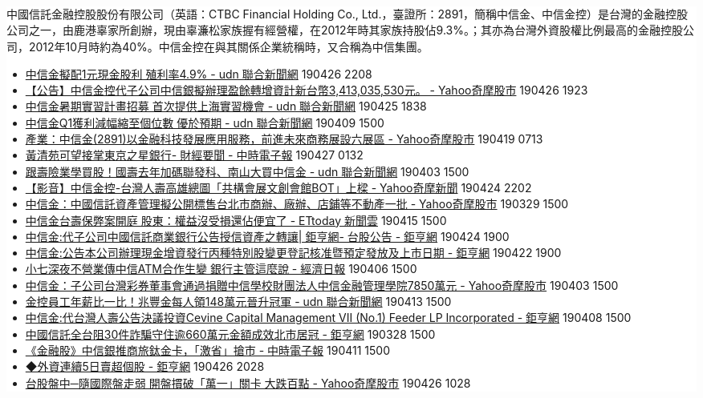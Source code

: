中國信託金融控股股份有限公司（英語：CTBC Financial Holding Co., Ltd.，臺證所：2891，簡稱中信金、中信金控）是台灣的金融控股公司之一，由鹿港辜家所創辦，現由辜濂松家族握有經營權，在2012年時其家族持股佔9.3%。；其亦為台灣外資股權比例最高的金融控股公司，2012年10月時約為40%。中信金控在與其關係企業統稱時，又合稱為中信集團。
- [中信金擬配1元現金股利 殖利率4.9% - udn 聯合新聞網](https://udn.com/news/story/7251/3779626 "中信金擬配1元現金股利 殖利率4.9% - udn 聯合新聞網") 190426 2208
- [【公告】中信金控代子公司中信銀擬辦理盈餘轉增資計新台幣3,413,035,530元。 - Yahoo奇摩股市](https://tw.stock.yahoo.com/news/%E5%85%AC%E5%91%8A-%E4%B8%AD%E4%BF%A1%E9%87%91%E6%8E%A7%E4%BB%A3%E5%AD%90%E5%85%AC%E5%8F%B8%E4%B8%AD%E4%BF%A1%E9%8A%80%E6%93%AC%E8%BE%A6%E7%90%86%E7%9B%88%E9%A4%98%E8%BD%89%E5%A2%9E%E8%B3%87%E8%A8%88%E6%96%B0%E5%8F%B0%E5%B9%A33-413-035-530%E5%85%83-112324117.html "【公告】中信金控代子公司中信銀擬辦理盈餘轉增資計新台幣3,413,035,530元。 - Yahoo奇摩股市") 190426 1923
- [中信金暑期實習計畫招募 首次提供上海實習機會 - udn 聯合新聞網](https://udn.com/news/story/7239/3777158 "中信金暑期實習計畫招募 首次提供上海實習機會 - udn 聯合新聞網") 190425 1838
- [中信金Q1獲利減幅縮至個位數 優於預期 - udn 聯合新聞網](https://udn.com/news/story/7251/3746388 "中信金Q1獲利減幅縮至個位數 優於預期 - udn 聯合新聞網") 190409 1500
- [產業：中信金(2891)以金融科技發展應用服務，前進未來商務展設六展區 - Yahoo奇摩股市](https://tw.stock.yahoo.com/news/%E7%94%A2%E6%A5%AD-%E4%B8%AD%E4%BF%A1%E9%87%91-2891-%E4%BB%A5%E9%87%91%E8%9E%8D%E7%A7%91%E6%8A%80%E7%99%BC%E5%B1%95%E6%87%89%E7%94%A8%E6%9C%8D%E5%8B%99-%E5%89%8D%E9%80%B2%E6%9C%AA%E4%BE%86%E5%95%86%E5%8B%99%E5%B1%95%E8%A8%AD%E5%85%AD%E5%B1%95%E5%8D%80-231318956.html "產業：中信金(2891)以金融科技發展應用服務，前進未來商務展設六展區 - Yahoo奇摩股市") 190419 0713
- [黃清苑可望接掌東京之星銀行- 財經要聞 - 中時電子報](https://www.chinatimes.com/newspapers/20190427000238-260202 "黃清苑可望接掌東京之星銀行- 財經要聞 - 中時電子報") 190427 0132
- [跟壽險業學買股！國壽去年加碼聯發科、南山大買中信金 - udn 聯合新聞網](https://udn.com/news/story/7251/3735884 "跟壽險業學買股！國壽去年加碼聯發科、南山大買中信金 - udn 聯合新聞網") 190403 1500
- [【影音】中信金控-台灣人壽高雄總圖「共構會展文創會館BOT」上樑 - Yahoo奇摩新聞](https://tw.news.yahoo.com/%E5%BD%B1%E9%9F%B3-%E4%B8%AD%E4%BF%A1%E9%87%91%E6%8E%A7-%E5%8F%B0%E7%81%A3%E4%BA%BA%E5%A3%BD%E9%AB%98%E9%9B%84%E7%B8%BD%E5%9C%96-%E5%85%B1%E6%A7%8B%E6%9C%83%E5%B1%95%E6%96%87%E5%89%B5%E6%9C%83%E9%A4%A8bot-%E4%B8%8A%E6%A8%91-140223334.html "【影音】中信金控-台灣人壽高雄總圖「共構會展文創會館BOT」上樑 - Yahoo奇摩新聞") 190424 2202
- [中信金：中國信託資產管理擬公開標售台北市商辦、廠辦、店鋪等不動產一批 - Yahoo奇摩股市](https://tw.stock.yahoo.com/news/%E4%B8%AD%E4%BF%A1%E9%87%91-%E4%B8%AD%E5%9C%8B%E4%BF%A1%E8%A8%97%E8%B3%87%E7%94%A2%E7%AE%A1%E7%90%86%E6%93%AC%E5%85%AC%E9%96%8B%E6%A8%99%E5%94%AE%E5%8F%B0%E5%8C%97%E5%B8%82%E5%95%86%E8%BE%A6-%E5%BB%A0%E8%BE%A6-%E5%BA%97%E9%8B%AA%E7%AD%89%E4%B8%8D%E5%8B%95%E7%94%A2-%E6%89%B9-024943845.html "中信金：中國信託資產管理擬公開標售台北市商辦、廠辦、店鋪等不動產一批 - Yahoo奇摩股市") 190329 1500
- [中信金台壽保弊案開庭 股東：權益沒受損還佔便宜了 - ETtoday 新聞雲](https://www.ettoday.net/news/20190415/1422912.htm "中信金台壽保弊案開庭 股東：權益沒受損還佔便宜了 - ETtoday 新聞雲") 190415 1500
- [中信金:代子公司中國信託商業銀行公告授信資產之轉讓| 鉅亨網- 台股公告 - 鉅亨網](https://news.cnyes.com/news/id/4308556 "中信金:代子公司中國信託商業銀行公告授信資產之轉讓| 鉅亨網- 台股公告 - 鉅亨網") 190424 1900
- [中信金:公告本公司辦理現金增資發行丙種特別股變更登記核准暨預定發放及上市日期 - 鉅亨網](https://news.cnyes.com/news/id/4307384 "中信金:公告本公司辦理現金增資發行丙種特別股變更登記核准暨預定發放及上市日期 - 鉅亨網") 190422 1900
- [小七深夜不營業傳中信ATM合作生變 銀行主管這麼說 - 經濟日報](https://money.udn.com/money/story/5613/3740747 "小七深夜不營業傳中信ATM合作生變 銀行主管這麼說 - 經濟日報") 190406 1500
- [中信金：子公司台灣彩券董事會通過捐贈中信學校財團法人中信金融管理學院7850萬元 - Yahoo奇摩股市](https://tw.stock.yahoo.com/news/%E4%B8%AD%E4%BF%A1%E9%87%91-%E5%AD%90%E5%85%AC%E5%8F%B8%E5%8F%B0%E7%81%A3%E5%BD%A9%E5%88%B8%E8%91%A3%E4%BA%8B%E6%9C%83%E9%80%9A%E9%81%8E%E6%8D%90%E8%B4%88%E4%B8%AD%E4%BF%A1%E5%AD%B8%E6%A0%A1%E8%B2%A1%E5%9C%98%E6%B3%95%E4%BA%BA%E4%B8%AD%E4%BF%A1%E9%87%91%E8%9E%8D%E7%AE%A1%E7%90%86%E5%AD%B8%E9%99%A27850%E8%90%AC%E5%85%83-082320356.html "中信金：子公司台灣彩券董事會通過捐贈中信學校財團法人中信金融管理學院7850萬元 - Yahoo奇摩股市") 190403 1500
- [金控員工年薪比一比！兆豐金每人領148萬元晉升冠軍 - udn 聯合新聞網](https://udn.com/news/story/7239/3754061 "金控員工年薪比一比！兆豐金每人領148萬元晉升冠軍 - udn 聯合新聞網") 190413 1500
- [中信金:代台灣人壽公告決議投資Cevine Capital Management VII (No.1) Feeder LP Incorporated - 鉅亨網](https://news.cnyes.com/news/id/4299210 "中信金:代台灣人壽公告決議投資Cevine Capital Management VII (No.1) Feeder LP Incorporated - 鉅亨網") 190408 1500
- [中國信託全台阻30件詐騙守住逾660萬元金額成效北市居冠 - 鉅亨網](https://news.cnyes.com/news/id/4295388 "中國信託全台阻30件詐騙守住逾660萬元金額成效北市居冠 - 鉅亨網") 190328 1500
- [《金融股》中信銀推商旅鈦金卡，「激省」搶市 - 中時電子報](https://www.chinatimes.com/realtimenews/20190411003421-260410 "《金融股》中信銀推商旅鈦金卡，「激省」搶市 - 中時電子報") 190411 1500
- [◆外資連續5日賣超個股 - 鉅亨網](https://news.cnyes.com/news/id/4310117 "◆外資連續5日賣超個股 - 鉅亨網") 190426 2028
- [台股盤中─隨國際盤走弱 開盤摜破「萬一」關卡 大跌百點 - Yahoo奇摩股市](https://tw.stock.yahoo.com/news/%E5%8F%B0%E8%82%A1%E7%9B%A4%E4%B8%AD-%E9%9A%A8%E5%9C%8B%E9%9A%9B%E7%9B%A4%E8%B5%B0%E5%BC%B1-%E9%96%8B%E7%9B%A4%E6%91%9C%E7%A0%B4-%E8%90%AC-%E9%97%9C%E5%8D%A1-022815096.html "台股盤中─隨國際盤走弱 開盤摜破「萬一」關卡 大跌百點 - Yahoo奇摩股市") 190426 1028
